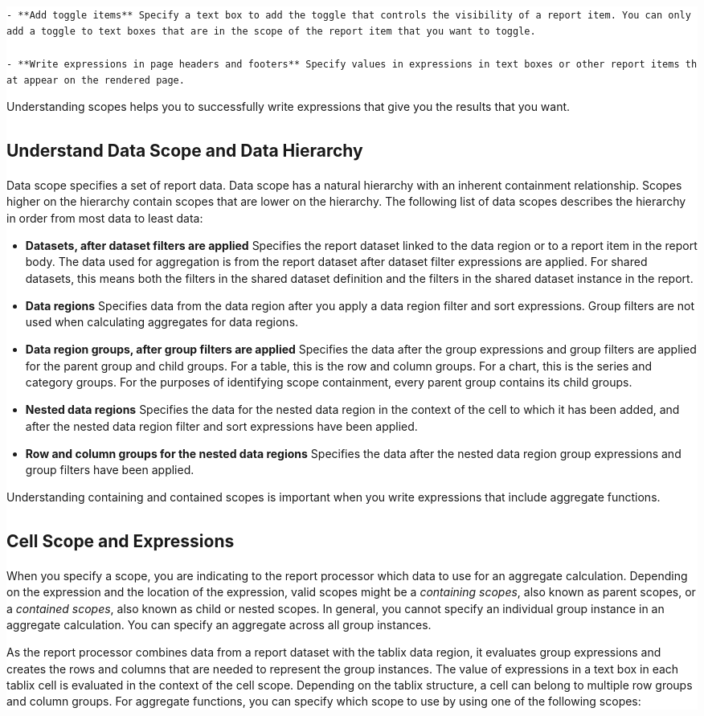     - **Add toggle items** Specify a text box to add the toggle that controls the visibility of a report item. You can only add a toggle to text boxes that are in the scope of the report item that you want to toggle.

    - **Write expressions in page headers and footers** Specify values in expressions in text boxes or other report items that appear on the rendered page.

Understanding scopes helps you to successfully write expressions that give you the results that you want.

## <a id="DataScope"></a> Understand Data Scope and Data Hierarchy

Data scope specifies a set of report data. Data scope has a natural hierarchy with an inherent containment relationship. Scopes higher on the hierarchy contain scopes that are lower on the hierarchy. The following list of data scopes describes the hierarchy in order from most data to least data:

- **Datasets, after dataset filters are applied** Specifies the report dataset linked to the data region or to a report item in the report body. The data used for aggregation is from the report dataset after dataset filter expressions are applied. For shared datasets, this means both the filters in the shared dataset definition and the filters in the shared dataset instance in the report.

- **Data regions** Specifies data from the data region after you apply a data region filter and sort expressions. Group filters are not used when calculating aggregates for data regions.

- **Data region groups, after group filters are applied** Specifies the data after the group expressions and group filters are applied for the parent group and child groups. For a table, this is the row and column groups. For a chart, this is the series and category groups. For the purposes of identifying scope containment, every parent group contains its child groups.

- **Nested data regions** Specifies the data for the nested data region in the context of the cell to which it has been added, and after the nested data region filter and sort expressions have been applied.

- **Row and column groups for the nested data regions** Specifies the data after the nested data region group expressions and group filters have been applied.

Understanding containing and contained scopes is important when you write expressions that include aggregate functions.

## <a id="Aggregates"></a> Cell Scope and Expressions

When you specify a scope, you are indicating to the report processor which data to use for an aggregate calculation. Depending on the expression and the location of the expression, valid scopes might be a *containing scopes*, also known as parent scopes, or a *contained scopes*, also known as child or nested scopes. In general, you cannot specify an individual group instance in an aggregate calculation. You can specify an aggregate across all group instances.

As the report processor combines data from a report dataset with the tablix data region, it evaluates group expressions and creates the rows and columns that are needed to represent the group instances. The value of expressions in a text box in each tablix cell is evaluated in the context of the cell scope. Depending on the tablix structure, a cell can belong to multiple row groups and column groups. For aggregate functions, you can specify which scope to use by using one of the following scopes:
